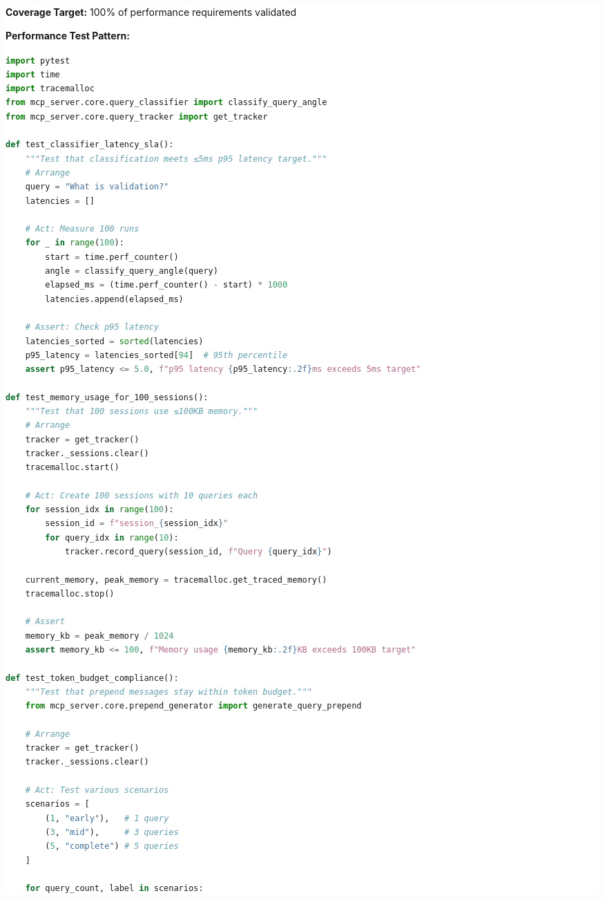 **Coverage Target:** 100% of performance requirements validated

**Performance Test Pattern:**

```python
import pytest
import time
import tracemalloc
from mcp_server.core.query_classifier import classify_query_angle
from mcp_server.core.query_tracker import get_tracker

def test_classifier_latency_sla():
    """Test that classification meets ≤5ms p95 latency target."""
    # Arrange
    query = "What is validation?"
    latencies = []
    
    # Act: Measure 100 runs
    for _ in range(100):
        start = time.perf_counter()
        angle = classify_query_angle(query)
        elapsed_ms = (time.perf_counter() - start) * 1000
        latencies.append(elapsed_ms)
    
    # Assert: Check p95 latency
    latencies_sorted = sorted(latencies)
    p95_latency = latencies_sorted[94]  # 95th percentile
    assert p95_latency <= 5.0, f"p95 latency {p95_latency:.2f}ms exceeds 5ms target"

def test_memory_usage_for_100_sessions():
    """Test that 100 sessions use ≤100KB memory."""
    # Arrange
    tracker = get_tracker()
    tracker._sessions.clear()
    tracemalloc.start()
    
    # Act: Create 100 sessions with 10 queries each
    for session_idx in range(100):
        session_id = f"session_{session_idx}"
        for query_idx in range(10):
            tracker.record_query(session_id, f"Query {query_idx}")
    
    current_memory, peak_memory = tracemalloc.get_traced_memory()
    tracemalloc.stop()
    
    # Assert
    memory_kb = peak_memory / 1024
    assert memory_kb <= 100, f"Memory usage {memory_kb:.2f}KB exceeds 100KB target"

def test_token_budget_compliance():
    """Test that prepend messages stay within token budget."""
    from mcp_server.core.prepend_generator import generate_query_prepend
    
    # Arrange
    tracker = get_tracker()
    tracker._sessions.clear()
    
    # Act: Test various scenarios
    scenarios = [
        (1, "early"),   # 1 query
        (3, "mid"),     # 3 queries
        (5, "complete") # 5 queries
    ]
    
    for query_count, label in scenarios:
```